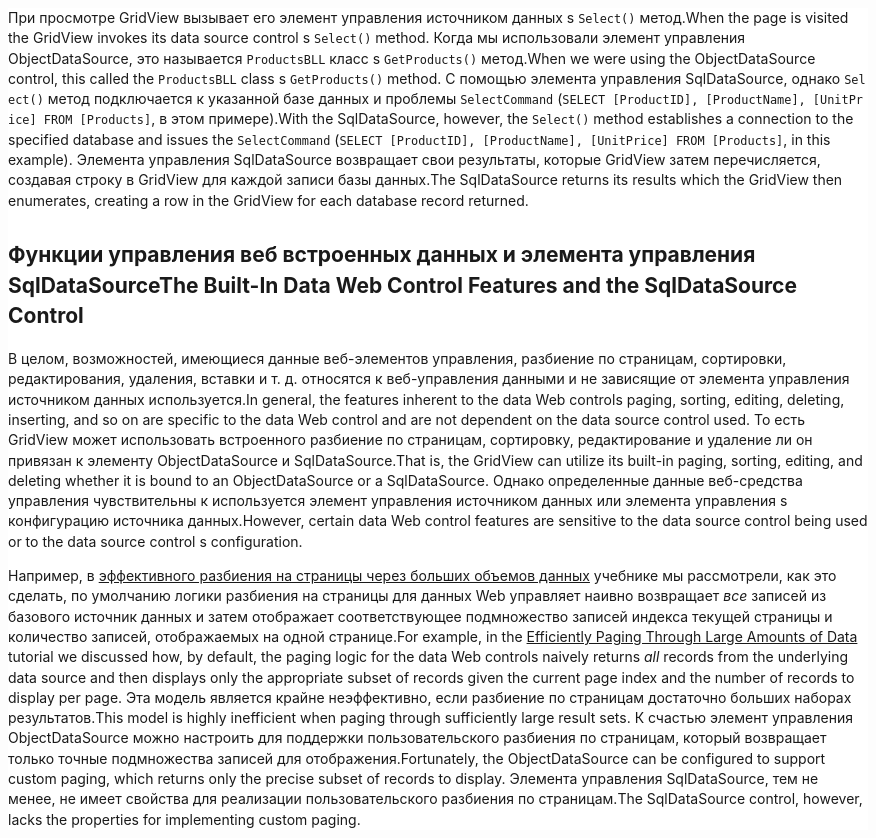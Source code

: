 
<span data-ttu-id="ddfc5-217">При просмотре GridView вызывает его элемент управления источником данных s `Select()` метод.</span><span class="sxs-lookup"><span data-stu-id="ddfc5-217">When the page is visited the GridView invokes its data source control s `Select()` method.</span></span> <span data-ttu-id="ddfc5-218">Когда мы использовали элемент управления ObjectDataSource, это называется `ProductsBLL` класс s `GetProducts()` метод.</span><span class="sxs-lookup"><span data-stu-id="ddfc5-218">When we were using the ObjectDataSource control, this called the `ProductsBLL` class s `GetProducts()` method.</span></span> <span data-ttu-id="ddfc5-219">С помощью элемента управления SqlDataSource, однако `Select()` метод подключается к указанной базе данных и проблемы `SelectCommand` (`SELECT [ProductID], [ProductName], [UnitPrice] FROM [Products]`, в этом примере).</span><span class="sxs-lookup"><span data-stu-id="ddfc5-219">With the SqlDataSource, however, the `Select()` method establishes a connection to the specified database and issues the `SelectCommand` (`SELECT [ProductID], [ProductName], [UnitPrice] FROM [Products]`, in this example).</span></span> <span data-ttu-id="ddfc5-220">Элемента управления SqlDataSource возвращает свои результаты, которые GridView затем перечисляется, создавая строку в GridView для каждой записи базы данных.</span><span class="sxs-lookup"><span data-stu-id="ddfc5-220">The SqlDataSource returns its results which the GridView then enumerates, creating a row in the GridView for each database record returned.</span></span>

## <a name="the-built-in-data-web-control-features-and-the-sqldatasource-control"></a><span data-ttu-id="ddfc5-221">Функции управления веб встроенных данных и элемента управления SqlDataSource</span><span class="sxs-lookup"><span data-stu-id="ddfc5-221">The Built-In Data Web Control Features and the SqlDataSource Control</span></span>

<span data-ttu-id="ddfc5-222">В целом, возможностей, имеющиеся данные веб-элементов управления, разбиение по страницам, сортировки, редактирования, удаления, вставки и т. д. относятся к веб-управления данными и не зависящие от элемента управления источником данных используется.</span><span class="sxs-lookup"><span data-stu-id="ddfc5-222">In general, the features inherent to the data Web controls paging, sorting, editing, deleting, inserting, and so on are specific to the data Web control and are not dependent on the data source control used.</span></span> <span data-ttu-id="ddfc5-223">То есть GridView может использовать встроенного разбиение по страницам, сортировку, редактирование и удаление ли он привязан к элементу ObjectDataSource и SqlDataSource.</span><span class="sxs-lookup"><span data-stu-id="ddfc5-223">That is, the GridView can utilize its built-in paging, sorting, editing, and deleting whether it is bound to an ObjectDataSource or a SqlDataSource.</span></span> <span data-ttu-id="ddfc5-224">Однако определенные данные веб-средства управления чувствительны к используется элемент управления источником данных или элемента управления s конфигурацию источника данных.</span><span class="sxs-lookup"><span data-stu-id="ddfc5-224">However, certain data Web control features are sensitive to the data source control being used or to the data source control s configuration.</span></span>

<span data-ttu-id="ddfc5-225">Например, в [эффективного разбиения на страницы через больших объемов данных](../paging-and-sorting/efficiently-paging-through-large-amounts-of-data-cs.md) учебнике мы рассмотрели, как это сделать, по умолчанию логики разбиения на страницы для данных Web управляет наивно возвращает *все* записей из базового источник данных и затем отображает соответствующее подмножество записей индекса текущей страницы и количество записей, отображаемых на одной странице.</span><span class="sxs-lookup"><span data-stu-id="ddfc5-225">For example, in the [Efficiently Paging Through Large Amounts of Data](../paging-and-sorting/efficiently-paging-through-large-amounts-of-data-cs.md) tutorial we discussed how, by default, the paging logic for the data Web controls naively returns *all* records from the underlying data source and then displays only the appropriate subset of records given the current page index and the number of records to display per page.</span></span> <span data-ttu-id="ddfc5-226">Эта модель является крайне неэффективно, если разбиение по страницам достаточно больших наборах результатов.</span><span class="sxs-lookup"><span data-stu-id="ddfc5-226">This model is highly inefficient when paging through sufficiently large result sets.</span></span> <span data-ttu-id="ddfc5-227">К счастью элемент управления ObjectDataSource можно настроить для поддержки пользовательского разбиения по страницам, который возвращает только точные подмножества записей для отображения.</span><span class="sxs-lookup"><span data-stu-id="ddfc5-227">Fortunately, the ObjectDataSource can be configured to support custom paging, which returns only the precise subset of records to display.</span></span> <span data-ttu-id="ddfc5-228">Элемента управления SqlDataSource, тем не менее, не имеет свойства для реализации пользовательского разбиения по страницам.</span><span class="sxs-lookup"><span data-stu-id="ddfc5-228">The SqlDataSource control, however, lacks the properties for implementing custom paging.</span></span>
